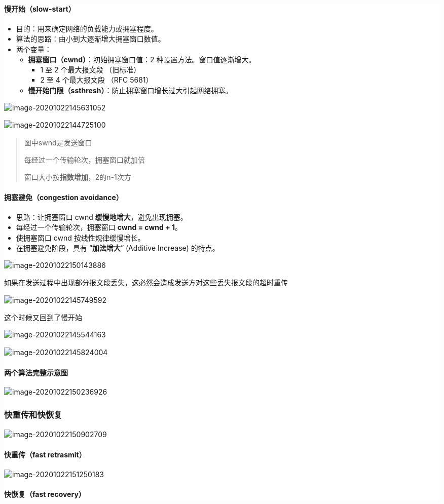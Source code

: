 #### 慢开始（slow-start）

- 目的：用来确定网络的负载能力或拥塞程度。
- 算法的思路：由小到大逐渐增大拥塞窗口数值。
- 两个变量：
  - **拥塞窗口（cwnd）**：初始拥塞窗口值：2 种设置方法。窗口值逐渐增大。
    - 1 至 2 个最大报文段 （旧标准）
    - 2 至 4 个最大报文段 （RFC 5681）
  - **慢开始门限（ssthresh）**：防止拥塞窗口增长过大引起网络拥塞。

![image-20201022145631052](https://gitee.com/BloothOfYouth/image/raw/master//20201023183708.png)

![image-20201022144725100](https://gitee.com/BloothOfYouth/image/raw/master//20201023183742.png)

> 图中swnd是发送窗口
>
> 每经过一个传输轮次，拥塞窗口就加倍
>
> 窗口大小按**指数增加**，2的n-1次方

#### 拥塞避免（congestion avoidance）

- 思路：让拥塞窗口 cwnd **缓慢地增大**，避免出现拥塞。
- 每经过一个传输轮次，拥塞窗口 **cwnd = cwnd + 1**。
- 使拥塞窗口 cwnd 按线性规律缓慢增长。
- 在拥塞避免阶段，具有 “**加法增大**” (Additive Increase) 的特点。

![image-20201022150143886](https://gitee.com/BloothOfYouth/image/raw/master//20201023183748.png)

如果在发送过程中出现部分报文段丢失，这必然会造成发送方对这些丢失报文段的超时重传

![image-20201022145749592](https://gitee.com/BloothOfYouth/image/raw/master//20201023183759.png)

这个时候又回到了慢开始

![image-20201022145544163](https://gitee.com/BloothOfYouth/image/raw/master//20201023183804.png)

![image-20201022145824004](https://gitee.com/BloothOfYouth/image/raw/master//20201023183809.png)

#### 两个算法完整示意图

![image-20201022150236926](https://gitee.com/BloothOfYouth/image/raw/master//20201023183814.png)

### 快重传和快恢复

![image-20201022150902709](https://gitee.com/BloothOfYouth/image/raw/master//20201023183820.png)

#### 快重传（fast retrasmit）

![image-20201022151250183](https://gitee.com/BloothOfYouth/image/raw/master//20201023183827.png)

#### 快恢复（fast recovery）
